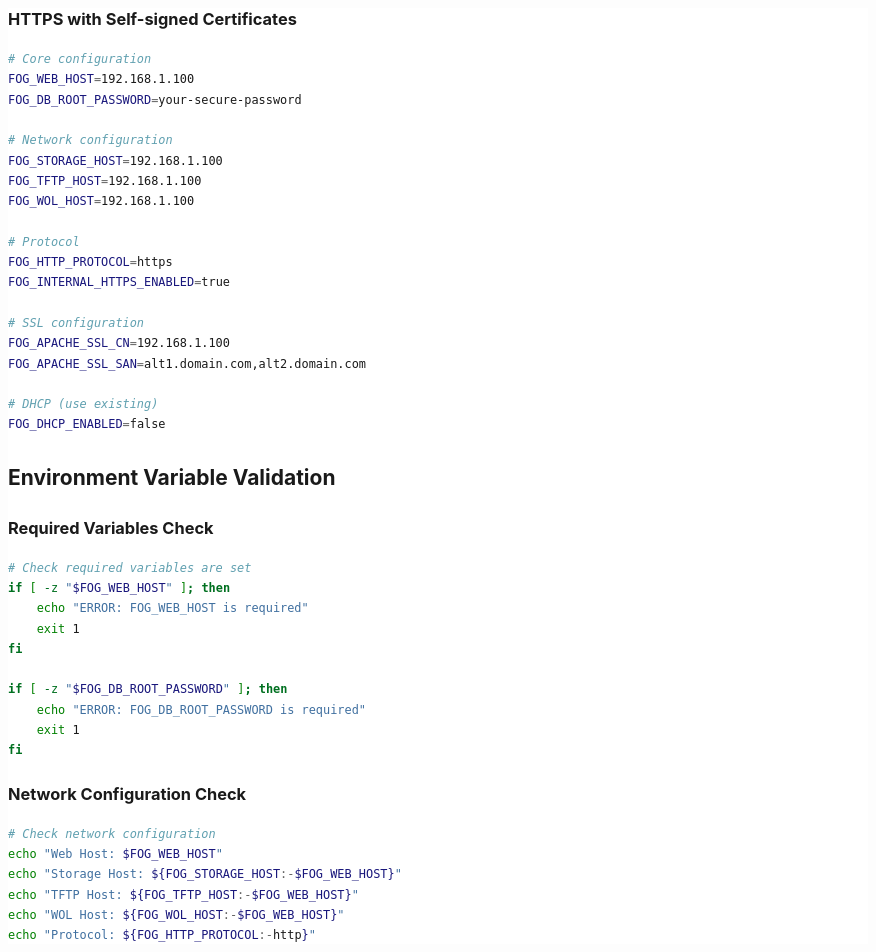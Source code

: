 ### HTTPS with Self-signed Certificates

```bash
# Core configuration
FOG_WEB_HOST=192.168.1.100
FOG_DB_ROOT_PASSWORD=your-secure-password

# Network configuration
FOG_STORAGE_HOST=192.168.1.100
FOG_TFTP_HOST=192.168.1.100
FOG_WOL_HOST=192.168.1.100

# Protocol
FOG_HTTP_PROTOCOL=https
FOG_INTERNAL_HTTPS_ENABLED=true

# SSL configuration
FOG_APACHE_SSL_CN=192.168.1.100
FOG_APACHE_SSL_SAN=alt1.domain.com,alt2.domain.com

# DHCP (use existing)
FOG_DHCP_ENABLED=false
```

## Environment Variable Validation

### Required Variables Check

```bash
# Check required variables are set
if [ -z "$FOG_WEB_HOST" ]; then
    echo "ERROR: FOG_WEB_HOST is required"
    exit 1
fi

if [ -z "$FOG_DB_ROOT_PASSWORD" ]; then
    echo "ERROR: FOG_DB_ROOT_PASSWORD is required"
    exit 1
fi
```

### Network Configuration Check

```bash
# Check network configuration
echo "Web Host: $FOG_WEB_HOST"
echo "Storage Host: ${FOG_STORAGE_HOST:-$FOG_WEB_HOST}"
echo "TFTP Host: ${FOG_TFTP_HOST:-$FOG_WEB_HOST}"
echo "WOL Host: ${FOG_WOL_HOST:-$FOG_WEB_HOST}"
echo "Protocol: ${FOG_HTTP_PROTOCOL:-http}"
```
